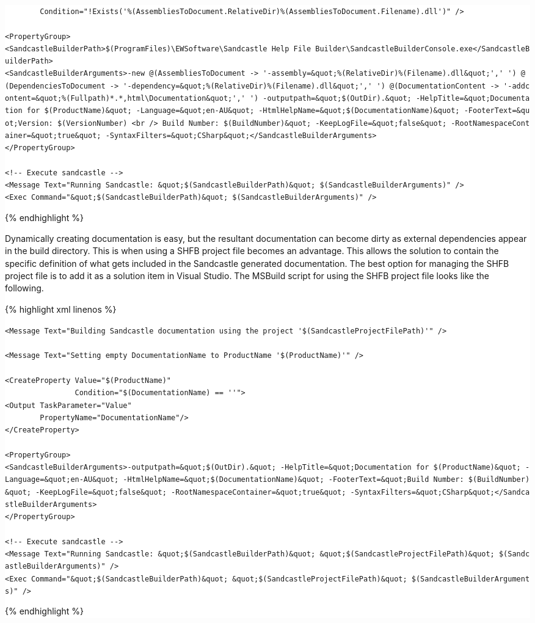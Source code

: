             Condition="!Exists('%(AssembliesToDocument.RelativeDir)%(AssembliesToDocument.Filename).dll')" />
    
    <PropertyGroup>
    <SandcastleBuilderPath>$(ProgramFiles)\EWSoftware\Sandcastle Help File Builder\SandcastleBuilderConsole.exe</SandcastleBuilderPath>
    <SandcastleBuilderArguments>-new @(AssembliesToDocument -> '-assembly=&quot;%(RelativeDir)%(Filename).dll&quot;',' ') @(DependenciesToDocument -> '-dependency=&quot;%(RelativeDir)%(Filename).dll&quot;',' ') @(DocumentationContent -> '-addcontent=&quot;%(Fullpath)*.*,html\Documentation&quot;',' ') -outputpath=&quot;$(OutDir).&quot; -HelpTitle=&quot;Documentation for $(ProductName)&quot; -Language=&quot;en-AU&quot; -HtmlHelpName=&quot;$(DocumentationName)&quot; -FooterText=&quot;Version: $(VersionNumber) <br /> Build Number: $(BuildNumber)&quot; -KeepLogFile=&quot;false&quot; -RootNamespaceContainer=&quot;true&quot; -SyntaxFilters=&quot;CSharp&quot;</SandcastleBuilderArguments>
    </PropertyGroup>
    
    <!-- Execute sandcastle -->
    <Message Text="Running Sandcastle: &quot;$(SandcastleBuilderPath)&quot; $(SandcastleBuilderArguments)" />
    <Exec Command="&quot;$(SandcastleBuilderPath)&quot; $(SandcastleBuilderArguments)" />
    
</Target>
    
{% endhighlight %}

Dynamically creating documentation is easy, but the resultant documentation can become dirty as external dependencies appear in the build directory. This is when using a SHFB project file becomes an advantage. This allows the solution to contain the specific definition of what gets included in the Sandcastle generated documentation. The best option for managing the SHFB project file is to add it as a solution item in Visual Studio. The MSBuild script for using the SHFB project file looks like the following.

{% highlight xml linenos %}
<Target Name="BuildSandcastleProjectFile">
     
    <Message Text="Building Sandcastle documentation using the project '$(SandcastleProjectFilePath)'" />
     
    <Message Text="Setting empty DocumentationName to ProductName '$(ProductName)'" />
     
    <CreateProperty Value="$(ProductName)"
                    Condition="$(DocumentationName) == ''">
    <Output TaskParameter="Value"
            PropertyName="DocumentationName"/>
    </CreateProperty>
     
    <PropertyGroup>
    <SandcastleBuilderArguments>-outputpath=&quot;$(OutDir).&quot; -HelpTitle=&quot;Documentation for $(ProductName)&quot; -Language=&quot;en-AU&quot; -HtmlHelpName=&quot;$(DocumentationName)&quot; -FooterText=&quot;Build Number: $(BuildNumber)&quot; -KeepLogFile=&quot;false&quot; -RootNamespaceContainer=&quot;true&quot; -SyntaxFilters=&quot;CSharp&quot;</SandcastleBuilderArguments>
    </PropertyGroup>
     
    <!-- Execute sandcastle -->
    <Message Text="Running Sandcastle: &quot;$(SandcastleBuilderPath)&quot; &quot;$(SandcastleProjectFilePath)&quot; $(SandcastleBuilderArguments)" />
    <Exec Command="&quot;$(SandcastleBuilderPath)&quot; &quot;$(SandcastleProjectFilePath)&quot; $(SandcastleBuilderArguments)" />
     
</Target>
    
{% endhighlight %}
